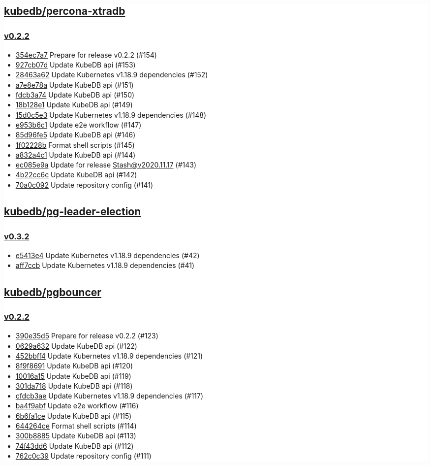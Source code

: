 

## [kubedb/percona-xtradb](https://github.com/kubedb/percona-xtradb)

### [v0.2.2](https://github.com/kubedb/percona-xtradb/releases/tag/v0.2.2)

- [354ec7a7](https://github.com/kubedb/percona-xtradb/commit/354ec7a7) Prepare for release v0.2.2 (#154)
- [927cb07d](https://github.com/kubedb/percona-xtradb/commit/927cb07d) Update KubeDB api (#153)
- [28463a62](https://github.com/kubedb/percona-xtradb/commit/28463a62) Update Kubernetes v1.18.9 dependencies (#152)
- [a7e8e78a](https://github.com/kubedb/percona-xtradb/commit/a7e8e78a) Update KubeDB api (#151)
- [fdcb3a74](https://github.com/kubedb/percona-xtradb/commit/fdcb3a74) Update KubeDB api (#150)
- [18b128e1](https://github.com/kubedb/percona-xtradb/commit/18b128e1) Update KubeDB api (#149)
- [15d0c5e3](https://github.com/kubedb/percona-xtradb/commit/15d0c5e3) Update Kubernetes v1.18.9 dependencies (#148)
- [e953b6c1](https://github.com/kubedb/percona-xtradb/commit/e953b6c1) Update e2e workflow (#147)
- [85d96fe5](https://github.com/kubedb/percona-xtradb/commit/85d96fe5) Update KubeDB api (#146)
- [1f02228b](https://github.com/kubedb/percona-xtradb/commit/1f02228b) Format shell scripts (#145)
- [a832a4c1](https://github.com/kubedb/percona-xtradb/commit/a832a4c1) Update KubeDB api (#144)
- [ec085e9a](https://github.com/kubedb/percona-xtradb/commit/ec085e9a) Update for release Stash@v2020.11.17 (#143)
- [4b22cc6c](https://github.com/kubedb/percona-xtradb/commit/4b22cc6c) Update KubeDB api (#142)
- [70a0c092](https://github.com/kubedb/percona-xtradb/commit/70a0c092) Update repository config (#141)



## [kubedb/pg-leader-election](https://github.com/kubedb/pg-leader-election)

### [v0.3.2](https://github.com/kubedb/pg-leader-election/releases/tag/v0.3.2)

- [e5413e4](https://github.com/kubedb/pg-leader-election/commit/e5413e4) Update Kubernetes v1.18.9 dependencies (#42)
- [aff7ccb](https://github.com/kubedb/pg-leader-election/commit/aff7ccb) Update Kubernetes v1.18.9 dependencies (#41)



## [kubedb/pgbouncer](https://github.com/kubedb/pgbouncer)

### [v0.2.2](https://github.com/kubedb/pgbouncer/releases/tag/v0.2.2)

- [390e35d5](https://github.com/kubedb/pgbouncer/commit/390e35d5) Prepare for release v0.2.2 (#123)
- [0629a632](https://github.com/kubedb/pgbouncer/commit/0629a632) Update KubeDB api (#122)
- [452bbff4](https://github.com/kubedb/pgbouncer/commit/452bbff4) Update Kubernetes v1.18.9 dependencies (#121)
- [8f9f8691](https://github.com/kubedb/pgbouncer/commit/8f9f8691) Update KubeDB api (#120)
- [10016a15](https://github.com/kubedb/pgbouncer/commit/10016a15) Update KubeDB api (#119)
- [301da718](https://github.com/kubedb/pgbouncer/commit/301da718) Update KubeDB api (#118)
- [cfdcb3ae](https://github.com/kubedb/pgbouncer/commit/cfdcb3ae) Update Kubernetes v1.18.9 dependencies (#117)
- [ba4f9abf](https://github.com/kubedb/pgbouncer/commit/ba4f9abf) Update e2e workflow (#116)
- [6b6fa1ce](https://github.com/kubedb/pgbouncer/commit/6b6fa1ce) Update KubeDB api (#115)
- [644264ce](https://github.com/kubedb/pgbouncer/commit/644264ce) Format shell scripts (#114)
- [300b8885](https://github.com/kubedb/pgbouncer/commit/300b8885) Update KubeDB api (#113)
- [74f43dd6](https://github.com/kubedb/pgbouncer/commit/74f43dd6) Update KubeDB api (#112)
- [762c0c39](https://github.com/kubedb/pgbouncer/commit/762c0c39) Update repository config (#111)
